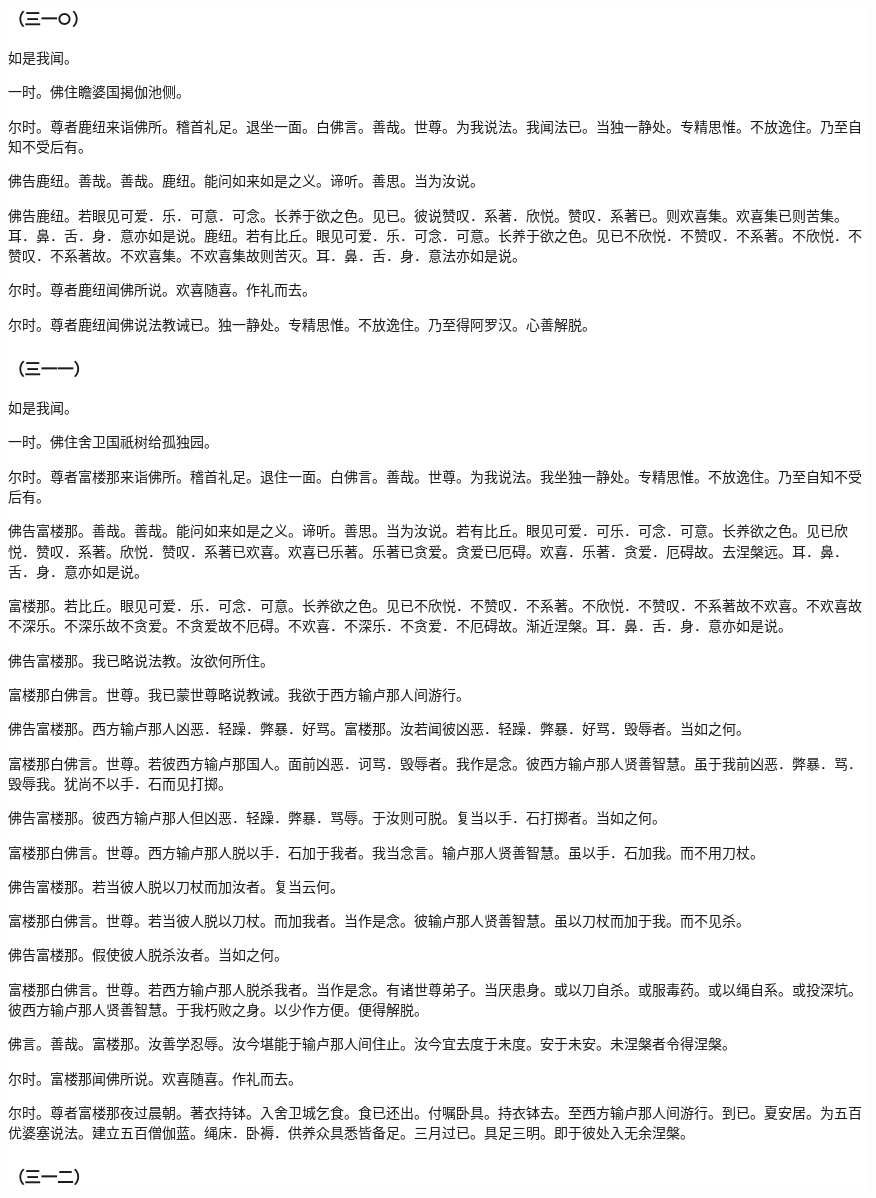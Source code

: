### （三一○）

<a name="310"></a>

如是我闻。

一时。佛住瞻婆国揭伽池侧。

尔时。尊者鹿纽来诣佛所。稽首礼足。退坐一面。白佛言。善哉。世尊。为我说法。我闻法已。当独一静处。专精思惟。不放逸住。乃至自知不受后有。

佛告鹿纽。善哉。善哉。鹿纽。能问如来如是之义。谛听。善思。当为汝说。

佛告鹿纽。若眼见可爱．乐．可意．可念。长养于欲之色。见已。彼说赞叹．系著．欣悦。赞叹．系著已。则欢喜集。欢喜集已则苦集。耳．鼻．舌．身．意亦如是说。鹿纽。若有比丘。眼见可爱．乐．可念．可意。长养于欲之色。见已不欣悦．不赞叹．不系著。不欣悦．不赞叹．不系著故。不欢喜集。不欢喜集故则苦灭。耳．鼻．舌．身．意法亦如是说。

尔时。尊者鹿纽闻佛所说。欢喜随喜。作礼而去。

尔时。尊者鹿纽闻佛说法教诫已。独一静处。专精思惟。不放逸住。乃至得阿罗汉。心善解脱。

### （三一一）<a name="311"></a>

如是我闻。

一时。佛住舍卫国祇树给孤独园。

尔时。尊者富楼那来诣佛所。稽首礼足。退住一面。白佛言。善哉。世尊。为我说法。我坐独一静处。专精思惟。不放逸住。乃至自知不受后有。

佛告富楼那。善哉。善哉。能问如来如是之义。谛听。善思。当为汝说。若有比丘。眼见可爱．可乐．可念．可意。长养欲之色。见已欣悦．赞叹．系著。欣悦．赞叹．系著已欢喜。欢喜已乐著。乐著已贪爱。贪爱已厄碍。欢喜．乐著．贪爱．厄碍故。去涅槃远。耳．鼻．舌．身．意亦如是说。

富楼那。若比丘。眼见可爱．乐．可念．可意。长养欲之色。见已不欣悦．不赞叹．不系著。不欣悦．不赞叹．不系著故不欢喜。不欢喜故不深乐。不深乐故不贪爱。不贪爱故不厄碍。不欢喜．不深乐．不贪爱．不厄碍故。渐近涅槃。耳．鼻．舌．身．意亦如是说。

佛告富楼那。我已略说法教。汝欲何所住。

富楼那白佛言。世尊。我已蒙世尊略说教诫。我欲于西方输卢那人间游行。

佛告富楼那。西方输卢那人凶恶．轻躁．弊暴．好骂。富楼那。汝若闻彼凶恶．轻躁．弊暴．好骂．毁辱者。当如之何。

富楼那白佛言。世尊。若彼西方输卢那国人。面前凶恶．诃骂．毁辱者。我作是念。彼西方输卢那人贤善智慧。虽于我前凶恶．弊暴．骂．毁辱我。犹尚不以手．石而见打掷。

佛告富楼那。彼西方输卢那人但凶恶．轻躁．弊暴．骂辱。于汝则可脱。复当以手．石打掷者。当如之何。

富楼那白佛言。世尊。西方输卢那人脱以手．石加于我者。我当念言。输卢那人贤善智慧。虽以手．石加我。而不用刀杖。

佛告富楼那。若当彼人脱以刀杖而加汝者。复当云何。

富楼那白佛言。世尊。若当彼人脱以刀杖。而加我者。当作是念。彼输卢那人贤善智慧。虽以刀杖而加于我。而不见杀。

佛告富楼那。假使彼人脱杀汝者。当如之何。

富楼那白佛言。世尊。若西方输卢那人脱杀我者。当作是念。有诸世尊弟子。当厌患身。或以刀自杀。或服毒药。或以绳自系。或投深坑。彼西方输卢那人贤善智慧。于我朽败之身。以少作方便。便得解脱。

佛言。善哉。富楼那。汝善学忍辱。汝今堪能于输卢那人间住止。汝今宜去度于未度。安于未安。未涅槃者令得涅槃。

尔时。富楼那闻佛所说。欢喜随喜。作礼而去。

尔时。尊者富楼那夜过晨朝。著衣持钵。入舍卫城乞食。食已还出。付嘱卧具。持衣钵去。至西方输卢那人间游行。到已。夏安居。为五百优婆塞说法。建立五百僧伽蓝。绳床．卧褥．供养众具悉皆备足。三月过已。具足三明。即于彼处入无余涅槃。

### （三一二）
